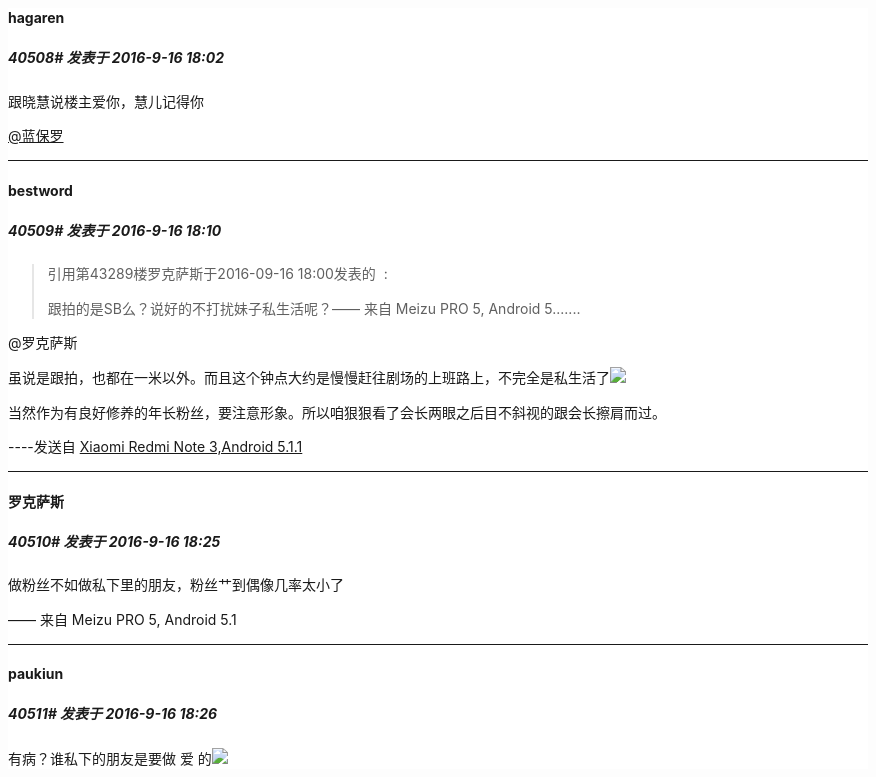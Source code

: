 ####  hagaren  
##### 40508#       发表于 2016-9-16 18:02




跟晓慧说楼主爱你，慧儿记得你

[@蓝保罗](https://bbs.saraba1st.com/2b/home.php?mod=space&amp;uid=397431) 







-----

####  bestword  
##### 40509#       发表于 2016-9-16 18:10



<blockquote>引用第43289楼罗克萨斯于2016-09-16 18:00发表的  :

跟拍的是SB么？说好的不打扰妹子私生活呢？—— 来自 Meizu PRO 5, Android 5.......</blockquote>
@罗克萨斯

虽说是跟拍，也都在一米以外。而且这个钟点大约是慢慢赶往剧场的上班路上，不完全是私生活了<img src="https://static.saraba1st.com/image/smiley/face/04.gif" referrerpolicy="no-referrer">

当然作为有良好修养的年长粉丝，要注意形象。所以咱狠狠看了会长两眼之后目不斜视的跟会长擦肩而过。


----发送自 [Xiaomi Redmi Note 3,Android 5.1.1](http://stage1.5j4m.com/?1.21)







-----

####  罗克萨斯  
##### 40510#       发表于 2016-9-16 18:25




做粉丝不如做私下里的朋友，粉丝艹到偶像几率太小了

—— 来自 Meizu PRO 5, Android 5.1







-----

####  paukiun  
##### 40511#       发表于 2016-9-16 18:26




有病？谁私下的朋友是要做 爱 的<img src="https://static.saraba1st.com/image/smiley/face/121.png" referrerpolicy="no-referrer">
